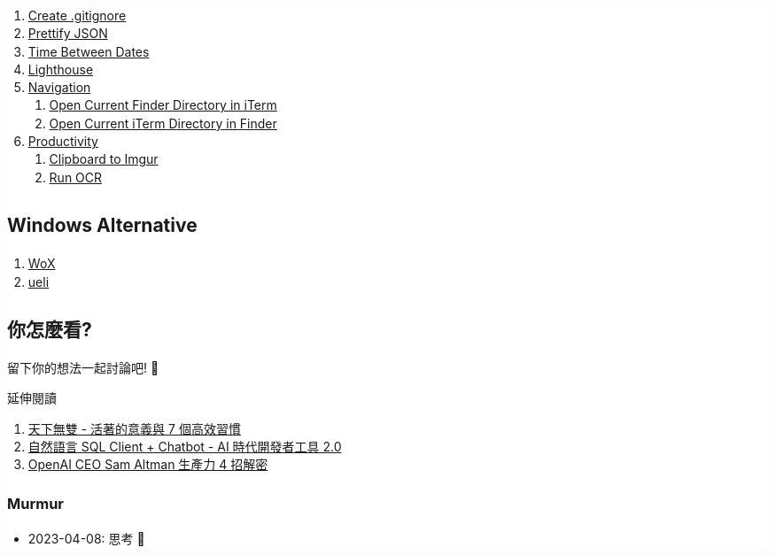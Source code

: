    1. [Create .gitignore](https://github.com/raycast/script-commands/blob/master/commands/developer-utils/generate-git-ignore.sh)
   2. [Prettify JSON](https://github.com/raycast/script-commands/blob/master/commands/developer-utils/prettify-json.sh)
   3. [Time Between Dates](https://github.com/raycast/script-commands/blob/master/commands/developer-utils/time-between-dates.js)
   4. [Lighthouse](https://github.com/raycast/script-commands/blob/master/commands/developer-utils/google/google-lighthouse.sh)
4. [Navigation](https://github.com/raycast/script-commands/tree/master/commands#navigation)
   1. [Open Current Finder Directory in iTerm](https://github.com/raycast/script-commands/blob/master/commands/navigation/open-iterm-from-finder.applescript)
   2. [Open Current iTerm Directory in Finder](https://github.com/raycast/script-commands/blob/master/commands/navigation/open-finder-from-iterm.applescript)
5. [Productivity](https://github.com/raycast/script-commands/tree/master/commands#productivity)
    1. [Clipboard to Imgur](https://github.com/raycast/script-commands/blob/master/commands/productivity/imgur/imgur-upload-clipboard-image.template.sh)
    2. [Run OCR](https://github.com/raycast/script-commands/blob/master/commands/productivity/macocr/macocr-run-ocr.sh)

## Windows Alternative

1. [WoX](https://github.com/Wox-launcher/Wox)
2. [ueli](https://github.com/oliverschwendener/ueli)

## 你怎麼看?

留下你的想法一起討論吧! 🥳

延伸閱讀

1. [天下無雙 - 活著的意義與 7 個高效習慣](https://blog.androchen.tw/unique-purpose-of-being-alive-and-the-7-habits)
2. [自然語言 SQL Client + Chatbot - AI 時代開發者工具 2.0](https://blog.androchen.tw/sqlchat-ai-developer-tools-2)
3. [OpenAI CEO Sam Altman 生產力 4 招解密](https://blog.androchen.tw/openai-ceo-sam-altman-productivity-4-tips)

### Murmur

+ 2023-04-08: 思考 💪
